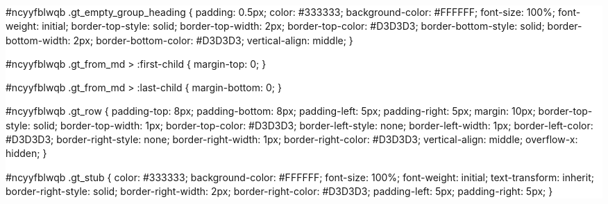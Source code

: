 #ncyyfblwqb .gt_empty_group_heading {
  padding: 0.5px;
  color: #333333;
  background-color: #FFFFFF;
  font-size: 100%;
  font-weight: initial;
  border-top-style: solid;
  border-top-width: 2px;
  border-top-color: #D3D3D3;
  border-bottom-style: solid;
  border-bottom-width: 2px;
  border-bottom-color: #D3D3D3;
  vertical-align: middle;
}

#ncyyfblwqb .gt_from_md > :first-child {
  margin-top: 0;
}

#ncyyfblwqb .gt_from_md > :last-child {
  margin-bottom: 0;
}

#ncyyfblwqb .gt_row {
  padding-top: 8px;
  padding-bottom: 8px;
  padding-left: 5px;
  padding-right: 5px;
  margin: 10px;
  border-top-style: solid;
  border-top-width: 1px;
  border-top-color: #D3D3D3;
  border-left-style: none;
  border-left-width: 1px;
  border-left-color: #D3D3D3;
  border-right-style: none;
  border-right-width: 1px;
  border-right-color: #D3D3D3;
  vertical-align: middle;
  overflow-x: hidden;
}

#ncyyfblwqb .gt_stub {
  color: #333333;
  background-color: #FFFFFF;
  font-size: 100%;
  font-weight: initial;
  text-transform: inherit;
  border-right-style: solid;
  border-right-width: 2px;
  border-right-color: #D3D3D3;
  padding-left: 5px;
  padding-right: 5px;
}
